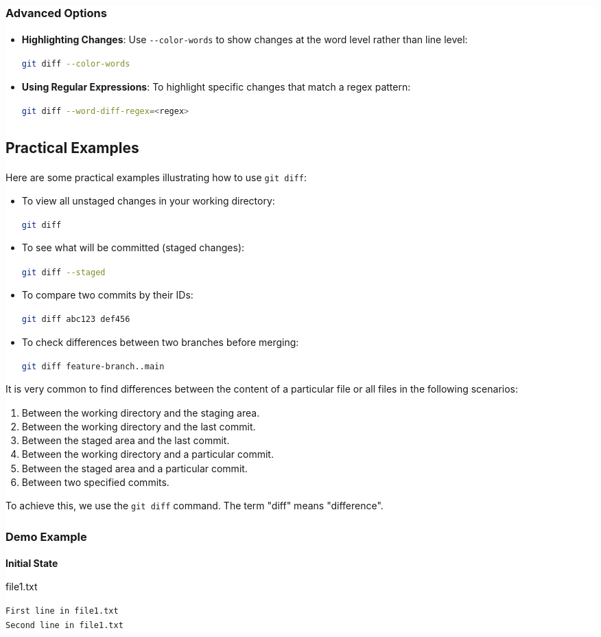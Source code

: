 ### Advanced Options

- **Highlighting Changes**: Use `--color-words` to show changes at the word level rather than line level:
  ```bash
  git diff --color-words
  ```

- **Using Regular Expressions**: To highlight specific changes that match a regex pattern:
  ```bash
  git diff --word-diff-regex=<regex>
  ```

## Practical Examples

Here are some practical examples illustrating how to use `git diff`:

- To view all unstaged changes in your working directory:
  ```bash
  git diff
  ```

- To see what will be committed (staged changes):
  ```bash
  git diff --staged
  ```

- To compare two commits by their IDs:
  ```bash
  git diff abc123 def456
  ```

- To check differences between two branches before merging:
  ```bash
  git diff feature-branch..main
  ```

It is very common to find differences between the content of a particular file or all files in the following scenarios:

1. Between the working directory and the staging area.
2. Between the working directory and the last commit.
3. Between the staged area and the last commit.
4. Between the working directory and a particular commit.
5. Between the staged area and a particular commit.
6. Between two specified commits.

To achieve this, we use the `git diff` command. The term "diff" means "difference".


### Demo Example

**Initial State**

file1.txt
```
First line in file1.txt
Second line in file1.txt
```
